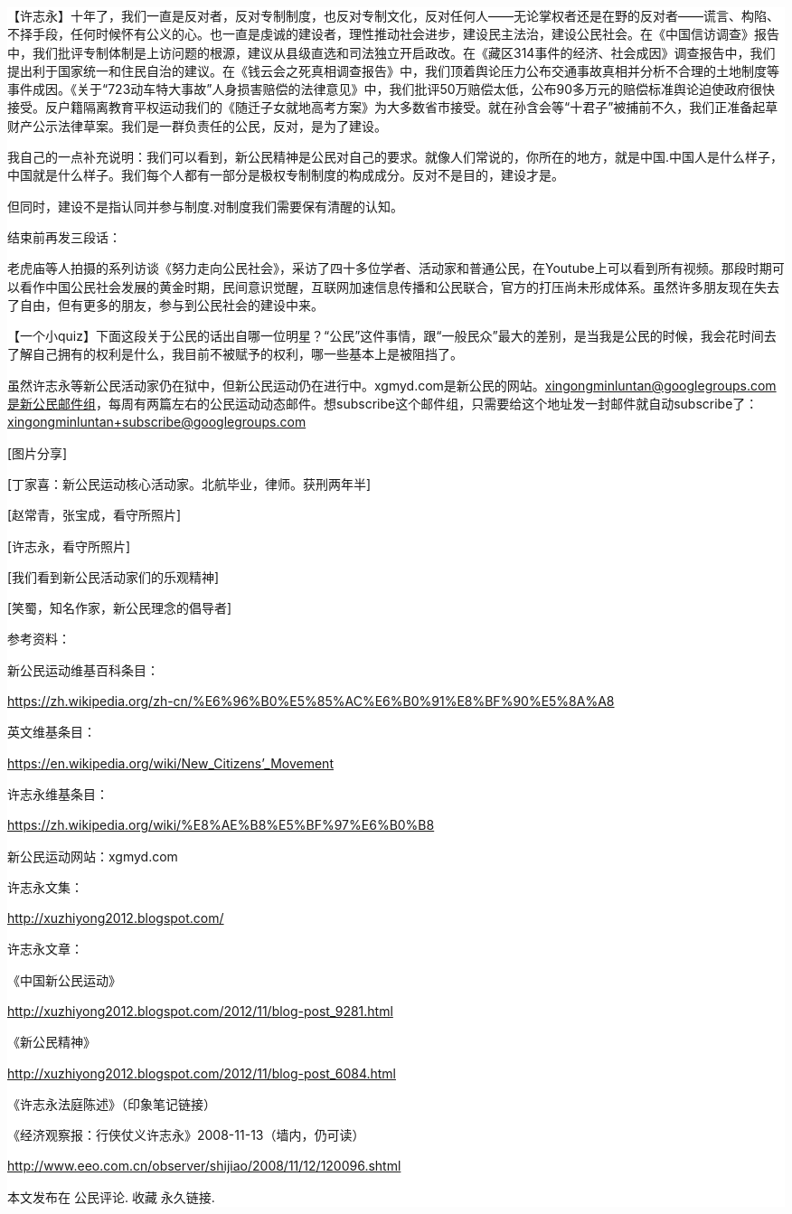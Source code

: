 【许志永】十年了，我们一直是反对者，反对专制制度，也反对专制文化，反对任何人——无论掌权者还是在野的反对者——谎言、构陷、不择手段，任何时候怀有公义的心。也一直是虔诚的建设者，理性推动社会进步，建设民主法治，建设公民社会。在《中国信访调查》报告中，我们批评专制体制是上访问题的根源，建议从县级直选和司法独立开启政改。在《藏区314事件的经济、社会成因》调查报告中，我们提出利于国家统一和住民自治的建议。在《钱云会之死真相调查报告》中，我们顶着舆论压力公布交通事故真相并分析不合理的土地制度等事件成因。《关于“723动车特大事故”人身损害赔偿的法律意见》中，我们批评50万赔偿太低，公布90多万元的赔偿标准舆论迫使政府很快接受。反户籍隔离教育平权运动我们的《随迁子女就地高考方案》为大多数省市接受。就在孙含会等“十君子”被捕前不久，我们正准备起草财产公示法律草案。我们是一群负责任的公民，反对，是为了建设。

我自己的一点补充说明：我们可以看到，新公民精神是公民对自己的要求。就像人们常说的，你所在的地方，就是中国.中国人是什么样子，中国就是什么样子。我们每个人都有一部分是极权专制制度的构成成分。反对不是目的，建设才是。

但同时，建设不是指认同并参与制度.对制度我们需要保有清醒的认知。

结束前再发三段话：

老虎庙等人拍摄的系列访谈《努力走向公民社会》，采访了四十多位学者、活动家和普通公民，在Youtube上可以看到所有视频。那段时期可以看作中国公民社会发展的黄金时期，民间意识觉醒，互联网加速信息传播和公民联合，官方的打压尚未形成体系。虽然许多朋友现在失去了自由，但有更多的朋友，参与到公民社会的建设中来。

【一个小quiz】下面这段关于公民的话出自哪一位明星？“公民”这件事情，跟“一般民众”最大的差别，是当我是公民的时候，我会花时间去了解自己拥有的权利是什么，我目前不被赋予的权利，哪一些基本上是被阻挡了。

虽然许志永等新公民活动家仍在狱中，但新公民运动仍在进行中。xgmyd.com是新公民的网站。xingongminluntan@googlegroups.com是新公民邮件组，每周有两篇左右的公民运动动态邮件。想subscribe这个邮件组，只需要给这个地址发一封邮件就自动subscribe了：xingongminluntan+subscribe@googlegroups.com

[图片分享]

[丁家喜：新公民运动核心活动家。北航毕业，律师。获刑两年半]

[赵常青，张宝成，看守所照片]

[许志永，看守所照片]

[我们看到新公民活动家们的乐观精神]

[笑蜀，知名作家，新公民理念的倡导者]

参考资料：

新公民运动维基百科条目：

https://zh.wikipedia.org/zh-cn/%E6%96%B0%E5%85%AC%E6%B0%91%E8%BF%90%E5%8A%A8

英文维基条目：

https://en.wikipedia.org/wiki/New_Citizens’_Movement

许志永维基条目：

https://zh.wikipedia.org/wiki/%E8%AE%B8%E5%BF%97%E6%B0%B8

新公民运动网站：xgmyd.com

许志永文集：

http://xuzhiyong2012.blogspot.com/

许志永文章：

《中国新公民运动》

http://xuzhiyong2012.blogspot.com/2012/11/blog-post_9281.html

《新公民精神》

http://xuzhiyong2012.blogspot.com/2012/11/blog-post_6084.html

《许志永法庭陈述》（印象笔记链接）

《经济观察报：行侠仗义许志永》2008-11-13（墙内，仍可读）

http://www.eeo.com.cn/observer/shijiao/2008/11/12/120096.shtml

本文发布在 公民评论. 收藏 永久链接.